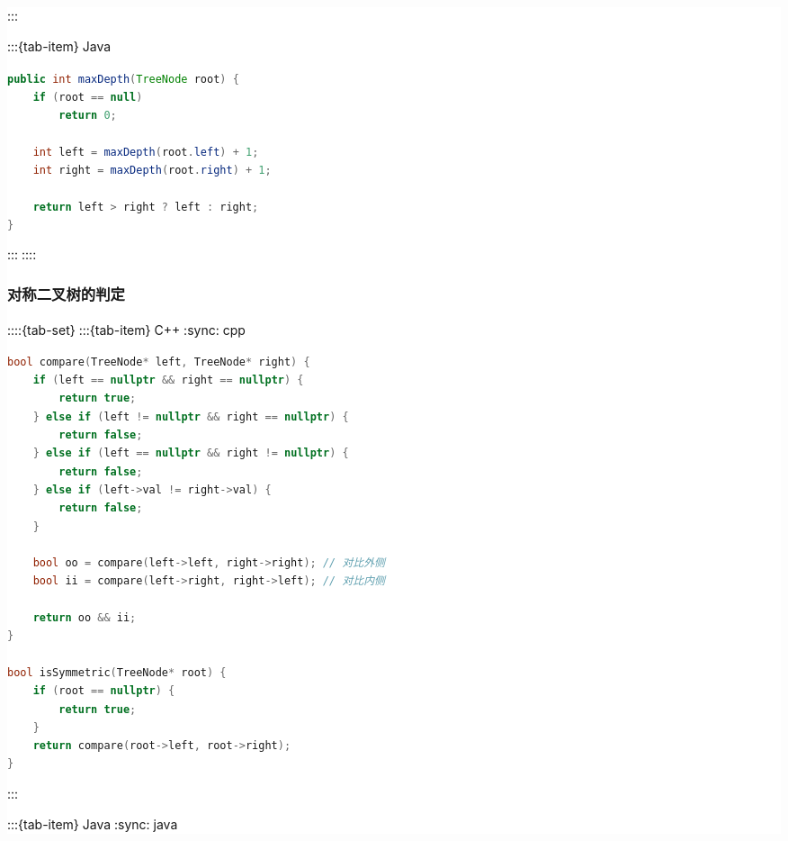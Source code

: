 :::

:::{tab-item} Java

```java
public int maxDepth(TreeNode root) {
    if (root == null)
        return 0;

    int left = maxDepth(root.left) + 1;
    int right = maxDepth(root.right) + 1;

    return left > right ? left : right;
}
```

:::
::::

### 对称二叉树的判定

::::{tab-set}
:::{tab-item} C++
:sync: cpp

```cpp
bool compare(TreeNode* left, TreeNode* right) {
    if (left == nullptr && right == nullptr) {
        return true;
    } else if (left != nullptr && right == nullptr) {
        return false;
    } else if (left == nullptr && right != nullptr) {
        return false;
    } else if (left->val != right->val) {
        return false;
    }

    bool oo = compare(left->left, right->right); // 对比外侧
    bool ii = compare(left->right, right->left); // 对比内侧

    return oo && ii;
}

bool isSymmetric(TreeNode* root) {
    if (root == nullptr) {
        return true;
    }
    return compare(root->left, root->right);
}
```

:::

:::{tab-item} Java
:sync: java
